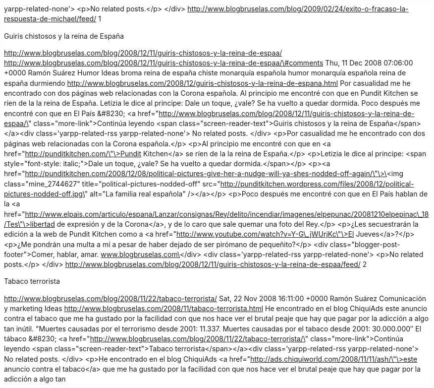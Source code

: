 yarpp-related-none\'\> \<p\>No related posts.\</p\> \</div\>
http://www.blogbruselas.com/blog/2009/02/24/exito-o-fracaso-la-respuesta-de-michael/feed/
1

Guiris chistosos y la reina de España

http://www.blogbruselas.com/blog/2008/12/11/guiris-chistosos-y-la-reina-de-espaa/
http://www.blogbruselas.com/blog/2008/12/11/guiris-chistosos-y-la-reina-de-espaa/\#comments
Thu, 11 Dec 2008 07:06:00 +0000 Ramón Suárez Humor Ideas broma reina de
españa chiste monarquía española humor monarquía española reina de
españa durmiendo
http://www.blogbruselas.com/2008/12/guiris-chistosos-y-la-reina-de-espana.html
Por casualidad me he encontrado con dos páginas web relacionadas con la
Corona española. Al principio me encontré con que en Pundit Kitchen se
ríen de la la reina de España. Letizia le dice al principe: Dale un
toque, ¿vale? Se ha vuelto a quedar dormida. Poco después me encontré
con que en El País &\#8230; \<a
href=\"http://www.blogbruselas.com/blog/2008/12/11/guiris-chistosos-y-la-reina-de-espaa/\"
class=\"more-link\"\>Continúa leyendo \<span
class=\"screen-reader-text\"\>Guiris chistosos y la reina de
España\</span\>\</a\>\<div class=\'yarpp-related-rss
yarpp-related-none\'\> No related posts. \</div\> \<p\>Por casualidad me
he encontrado con dos páginas web relacionadas con la Corona
española.\</p\> \<p\>Al principio me encontré con que en \<a
href=\"http://punditkitchen.com/\"\>Pundit Kitchen\</a\> se ríen de la
la reina de España.\</p\> \<p\>Letizia le dice al principe: \<span
style=\"font-style: italic;\"\>Dale un toque, ¿vale? Se ha vuelto a
quedar dormida.\</span\>\</p\> \<p\>\<a
href=\"http://punditkitchen.com/2008/12/08/political-pictures-give-her-a-nudge-will-ya-shes-nodded-off-again/\"\>\<img
class=\"mine\_2744627\" title=\"political-pictures-nodded-off\"
src=\"http://punditkitchen.wordpress.com/files/2008/12/political-pictures-nodded-off.jpg\"
alt=\"La familia real española\" /\>\</a\>\</p\> \<p\>Poco después me
encontré con que en El País hablan de la \<a
href=\"http://www.elpais.com/articulo/espana/Lanzar/consignas/Rey/delito/incendiar/imagenes/elpepunac/20081210elpepinac\_18/Tes\"\>libertad
de expresión y de la Corona\</a\>, y de lo caro que sale quemar una foto
del Rey.\</p\> \<p\>¿Les secuestrarán la edición a la web de Pundit
Kitchen como a \<a
href=\"http://www.youtube.com/watch?v=Y-G\_jWUrjKc\"\>El
Jueves\</a\>?\</p\> \<p\>¿Me pondrán una multa a mí a pesar de haber
dejado de ser pirómano de pequeñito?\</p\> \<div
class=\"blogger-post-footer\"\>Comer, hablar, amar.
www.blogbruselas.com\</div\> \<div class=\'yarpp-related-rss
yarpp-related-none\'\> \<p\>No related posts.\</p\> \</div\>
http://www.blogbruselas.com/blog/2008/12/11/guiris-chistosos-y-la-reina-de-espaa/feed/
2

Tabaco terrorista

http://www.blogbruselas.com/blog/2008/11/22/tabaco-terrorista/ Sat, 22
Nov 2008 16:11:00 +0000 Ramón Suárez Comunicación y marketing Ideas
http://www.blogbruselas.com/2008/11/tabaco-terrorista.html He encontrado
en el blog ChiquiAds este anuncio contra el tabaco que me ha gustado por
la facilidad con que nos hace ver el brutal peaje que hay que pagar por
la adicción a algo tan inútil. "Muertes causadas por el terrorismo desde
2001: 11.337. Muertes causadas por el tabaco desde 2001: 30.000.000″ El
tábaco &\#8230; \<a
href=\"http://www.blogbruselas.com/blog/2008/11/22/tabaco-terrorista/\"
class=\"more-link\"\>Continúa leyendo \<span
class=\"screen-reader-text\"\>Tabaco terrorista\</span\>\</a\>\<div
class=\'yarpp-related-rss yarpp-related-none\'\> No related posts.
\</div\> \<p\>He encontrado en el blog ChiquiAds \<a
href=\"http://ads.chiquiworld.com/2008/11/11/ash/\"\>este anuncio contra
el tabaco\</a\> que me ha gustado por la facilidad con que nos hace ver
el brutal peaje que hay que pagar por la adicción a algo tan